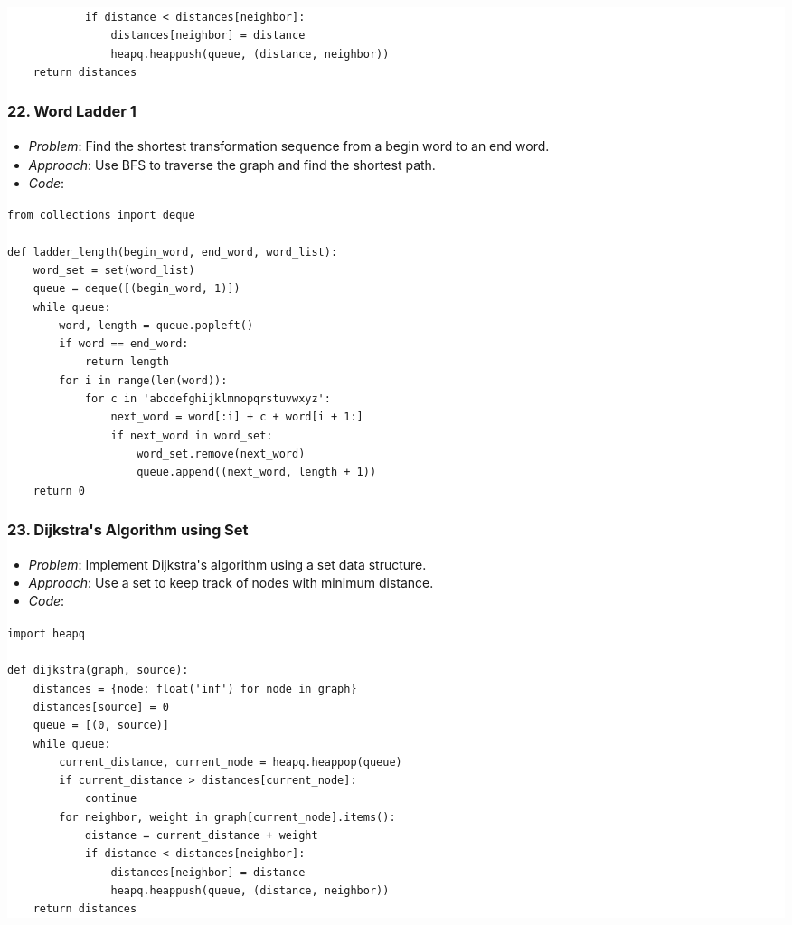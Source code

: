 ```
            if distance < distances[neighbor]:
                distances[neighbor] = distance
                heapq.heappush(queue, (distance, neighbor))
    return distances
```

### 22. Word Ladder 1
- *Problem*: Find the shortest transformation sequence from a begin word to an end word.
- *Approach*: Use BFS to traverse the graph and find the shortest path.
- *Code*:
```
from collections import deque

def ladder_length(begin_word, end_word, word_list):
    word_set = set(word_list)
    queue = deque([(begin_word, 1)])
    while queue:
        word, length = queue.popleft()
        if word == end_word:
            return length
        for i in range(len(word)):
            for c in 'abcdefghijklmnopqrstuvwxyz':
                next_word = word[:i] + c + word[i + 1:]
                if next_word in word_set:
                    word_set.remove(next_word)
                    queue.append((next_word, length + 1))
    return 0
```

### 23. Dijkstra's Algorithm using Set
- *Problem*: Implement Dijkstra's algorithm using a set data structure.
- *Approach*: Use a set to keep track of nodes with minimum distance.
- *Code*:
```
import heapq

def dijkstra(graph, source):
    distances = {node: float('inf') for node in graph}
    distances[source] = 0
    queue = [(0, source)]
    while queue:
        current_distance, current_node = heapq.heappop(queue)
        if current_distance > distances[current_node]:
            continue
        for neighbor, weight in graph[current_node].items():
            distance = current_distance + weight
            if distance < distances[neighbor]:
                distances[neighbor] = distance
                heapq.heappush(queue, (distance, neighbor))
    return distances
```
